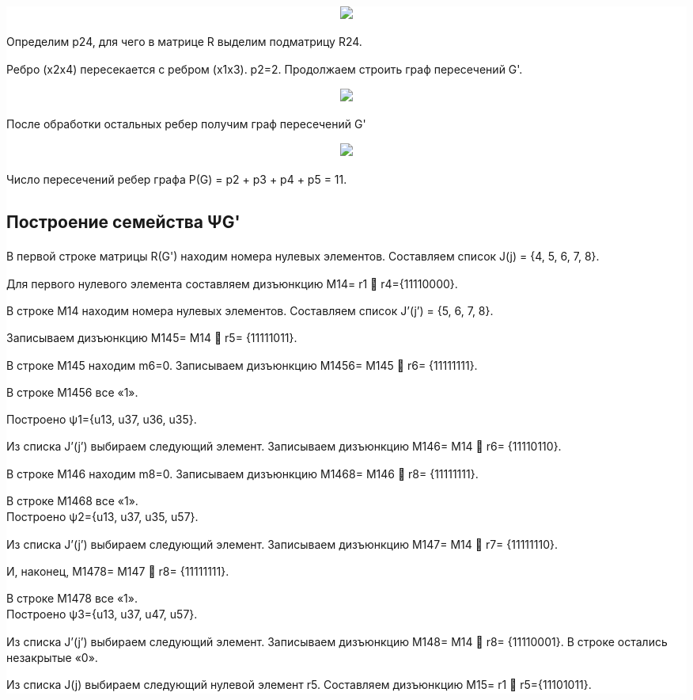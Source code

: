 <div align=center><img src="pic/Homework4-6.png"></div>

Определим  p24, для чего в матрице  R  выделим подматрицу  R24.

Ребро (х2х4) пересекается с ребром (х1х3). p2=2.
Продолжаем строить граф пересечений G'. 

<div align=center><img src="pic/Homework4-7.png"></div>

После обработки остальных ребер получим граф пересечений G' 

<div align=center><img src="pic/Homework4-8.png"></div>

Число пересечений ребер графа  Р(G) = p2 + p3 + p4 + p5 = 11. 

## Построение семейства ΨG'

В первой строке матрицы R(G') находим номера нулевых элементов. Составляем список J(j) = {4, 5, 6, 7, 8}.

Для первого нулевого элемента составляем дизъюнкцию
M14= r1  r4={11110000}.

В строке M14 находим номера нулевых элементов. Составляем список J’(j’) = {5, 6, 7, 8}.

Записываем дизъюнкцию     M145= M14  r5= {11111011}.

В строке M145 находим m6=0.  Записываем дизъюнкцию
M1456= M145  r6= {11111111}.

В строке M1456 все «1».  

Построено
ψ1={u13, u37, u36, u35}.

Из списка J’(j’) выбираем следующий элемент.  Записываем дизъюнкцию       M146= M14  r6= {11110110}.

В строке M146 находим m8=0.  Записываем дизъюнкцию
M1468= M146  r8= {11111111}.

В строке M1468  все «1».  
Построено
ψ2={u13, u37, u35, u57}.

Из списка J’(j’) выбираем следующий элемент.   Записываем дизъюнкцию    M147= M14  r7= {11111110}.

И, наконец,
M1478= M147  r8= {11111111}.

В строке M1478 все «1».  
Построено
ψ3={u13, u37, u47, u57}.

Из списка J’(j’) выбираем следующий элемент.  Записываем дизъюнкцию  M148= M14  r8= {11110001}.
В строке остались незакрытые «0».

Из списка J(j) выбираем следующий нулевой элемент r5. Составляем дизъюнкцию   M15= r1  r5={11101011}.
